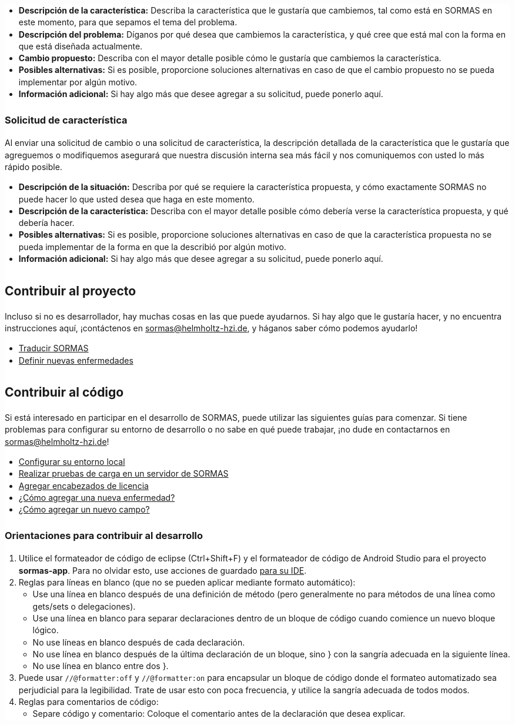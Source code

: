 * **Descripción de la característica:** Describa la característica que le gustaría que cambiemos, tal como está en SORMAS en este momento, para que sepamos el tema del problema.
* **Descripción del problema:** Díganos por qué desea que cambiemos la característica, y qué cree que está mal con la forma en que está diseñada actualmente.
* **Cambio propuesto:** Describa con el mayor detalle posible cómo le gustaría que cambiemos la característica.
* **Posibles alternativas:** Si es posible, proporcione soluciones alternativas en caso de que el cambio propuesto no se pueda implementar por algún motivo.
* **Información adicional:** Si hay algo más que desee agregar a su solicitud, puede ponerlo aquí.

### Solicitud de característica

Al enviar una solicitud de cambio o una solicitud de característica, la descripción detallada de la característica que le gustaría que agreguemos o modifiquemos asegurará que nuestra discusión interna sea más fácil y nos comuniquemos con usted lo más rápido posible.

* **Descripción de la situación:** Describa por qué se requiere la característica propuesta, y cómo exactamente SORMAS no puede hacer lo que usted desea que haga en este momento.
* **Descripción de la característica:** Describa con el mayor detalle posible cómo debería verse la característica propuesta, y qué debería hacer.
* **Posibles alternativas:** Si es posible, proporcione soluciones alternativas en caso de que la característica propuesta no se pueda implementar de la forma en que la describió por algún motivo.
* **Información adicional:** Si hay algo más que desee agregar a su solicitud, puede ponerlo aquí.

## Contribuir al proyecto

Incluso si no es desarrollador, hay muchas cosas en las que puede ayudarnos. Si hay algo que le gustaría hacer, y no encuentra instrucciones aquí, ¡contáctenos en sormas@helmholtz-hzi.de, y háganos saber cómo podemos ayudarlo!

* [Traducir SORMAS](I18N.md)
* [Definir nuevas enfermedades](SOP_DISEASES.md)

## Contribuir al código

Si está interesado en participar en el desarrollo de SORMAS, puede utilizar las siguientes guías para comenzar. Si tiene problemas para configurar su entorno de desarrollo o no sabe en qué puede trabajar, ¡no dude en contactarnos en sormas@helmholtz-hzi.de!

* [Configurar su entorno local](DEVELOPMENT_ENVIRONMENT.md)
* [Realizar pruebas de carga en un servidor de SORMAS](LOAD_TESTING.md)
* [Agregar encabezados de licencia](ADDING_LICENSE.md)
* [¿Cómo agregar una nueva enfermedad?](GUIDE_ADD_NEW_DISEASE.md)
* [¿Cómo agregar un nuevo campo?](GUIDE_ADD_NEW_FIELD.md)

### Orientaciones para contribuir al desarrollo 

1. Utilice el formateador de código de eclipse (Ctrl+Shift+F) y el formateador de código de Android Studio para el proyecto **sormas-app**. Para no olvidar esto, use acciones de guardado [para su IDE](DEVELOPMENT_ENVIRONMENT.md).
2. Reglas para líneas en blanco (que no se pueden aplicar mediante formato automático):
    - Use una línea en blanco después de una definición de método (pero generalmente no para métodos de una línea como gets/sets o delegaciones).
	- Use una línea en blanco para separar declaraciones dentro de un bloque de código cuando comience un nuevo bloque lógico.
	- No use líneas en blanco después de cada declaración.
    - No use línea en blanco después de la última declaración de un bloque, sino } con la sangría adecuada en la siguiente línea.
    - No use línea en blanco entre dos }.
3. Puede usar ``//@formatter:off`` y ``//@formatter:on`` para encapsular un bloque de código donde el formateo automatizado sea perjudicial para la legibilidad. Trate de usar esto con poca frecuencia, y utilice la sangría adecuada de todos modos.
4. Reglas para comentarios de código:
    - Separe código y comentario: Coloque el comentario antes de la declaración que desea explicar.